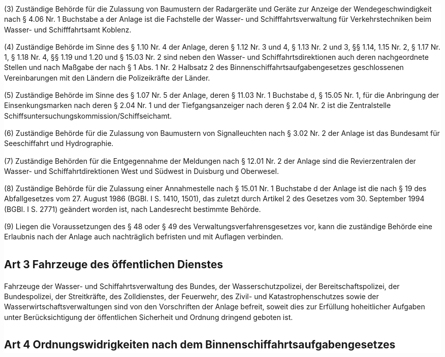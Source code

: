 (3) Zuständige Behörde für die Zulassung von Baumustern der
Radargeräte und Geräte zur Anzeige der Wendegeschwindigkeit nach §
4\.06 Nr. 1 Buchstabe a der Anlage ist die Fachstelle der Wasser- und
Schifffahrtsverwaltung für Verkehrstechniken beim Wasser- und
Schifffahrtsamt Koblenz.

(4) Zuständige Behörde im Sinne des § 1.10 Nr. 4 der Anlage, deren §
1\.12 Nr. 3 und 4, § 1.13 Nr. 2 und 3, §§ 1.14, 1.15 Nr. 2, § 1.17 Nr.
1, § 1.18 Nr. 4, §§ 1.19 und 1.20 und § 15.03 Nr. 2 sind neben den
Wasser- und Schiffahrtsdirektionen auch deren nachgeordnete Stellen
und nach Maßgabe der nach § 1 Abs. 1 Nr. 2 Halbsatz 2 des
Binnenschiffahrtsaufgabengesetzes geschlossenen Vereinbarungen mit den
Ländern die Polizeikräfte der Länder.

(5) Zuständige Behörde im Sinne des § 1.07 Nr. 5 der Anlage, deren §
11\.03 Nr. 1 Buchstabe d, § 15.05 Nr. 1, für die Anbringung der
Einsenkungsmarken nach deren § 2.04 Nr. 1 und der Tiefgangsanzeiger
nach deren § 2.04 Nr. 2 ist die Zentralstelle
Schiffsuntersuchungskommission/Schiffseichamt.

(6) Zuständige Behörde für die Zulassung von Baumustern von
Signalleuchten nach § 3.02 Nr. 2 der Anlage ist das Bundesamt für
Seeschiffahrt und Hydrographie.

(7) Zuständige Behörden für die Entgegennahme der Meldungen nach §
12\.01 Nr. 2 der Anlage sind die Revierzentralen der Wasser- und
Schiffahrtdirektionen West und Südwest in Duisburg und Oberwesel.

(8) Zuständige Behörde für die Zulassung einer Annahmestelle nach §
15\.01 Nr. 1 Buchstabe d der Anlage ist die nach § 19 des
Abfallgesetzes vom 27. August 1986 (BGBl. I S. 1410, 1501), das
zuletzt durch Artikel 2 des Gesetzes vom 30. September 1994 (BGBl. I
S. 2771) geändert worden ist, nach Landesrecht bestimmte Behörde.

(9) Liegen die Voraussetzungen des § 48 oder § 49 des
Verwaltungsverfahrensgesetzes vor, kann die zuständige Behörde eine
Erlaubnis nach der Anlage auch nachträglich befristen und mit Auflagen
verbinden.


## Art 3 Fahrzeuge des öffentlichen Dienstes

Fahrzeuge der Wasser- und Schiffahrtsverwaltung des Bundes, der
Wasserschutzpolizei, der Bereitschaftspolizei, der Bundespolizei, der
Streitkräfte, des Zolldienstes, der Feuerwehr, des Zivil- und
Katastrophenschutzes sowie der Wasserwirtschaftsverwaltungen sind von
den Vorschriften der Anlage befreit, soweit dies zur Erfüllung
hoheitlicher Aufgaben unter Berücksichtigung der öffentlichen
Sicherheit und Ordnung dringend geboten ist.


## Art 4 Ordnungswidrigkeiten nach dem Binnenschiffahrtsaufgabengesetzes
